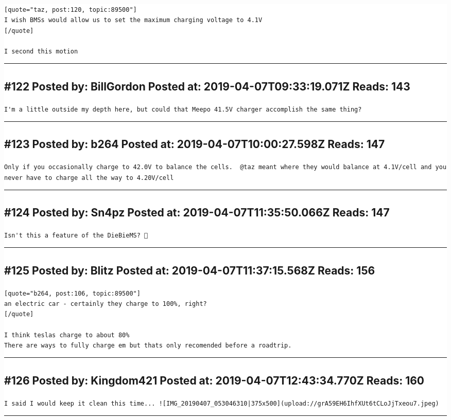 ```
[quote="taz, post:120, topic:89500"]
I wish BMSs would allow us to set the maximum charging voltage to 4.1V
[/quote]

I second this motion
```

---
## \#122 Posted by: BillGordon Posted at: 2019-04-07T09:33:19.071Z Reads: 143

```
I'm a little outside my depth here, but could that Meepo 41.5V charger accomplish the same thing?
```

---
## \#123 Posted by: b264 Posted at: 2019-04-07T10:00:27.598Z Reads: 147

```
Only if you occasionally charge to 42.0V to balance the cells.  @taz meant where they would balance at 4.1V/cell and you never have to charge all the way to 4.20V/cell
```

---
## \#124 Posted by: Sn4pz Posted at: 2019-04-07T11:35:50.066Z Reads: 147

```
Isn't this a feature of the DieBieMS? 🤔
```

---
## \#125 Posted by: Blitz Posted at: 2019-04-07T11:37:15.568Z Reads: 156

```
[quote="b264, post:106, topic:89500"]
an electric car - certainly they charge to 100%, right?
[/quote]

I think teslas charge to about 80%
There are ways to fully charge em but thats only recomended before a roadtrip.
```

---
## \#126 Posted by: Kingdom421 Posted at: 2019-04-07T12:43:34.770Z Reads: 160

```
I said I would keep it clean this time... ![IMG_20190407_053046310|375x500](upload://grA59EH6IhfXUt6tCLoJjTxeou7.jpeg)
```

---